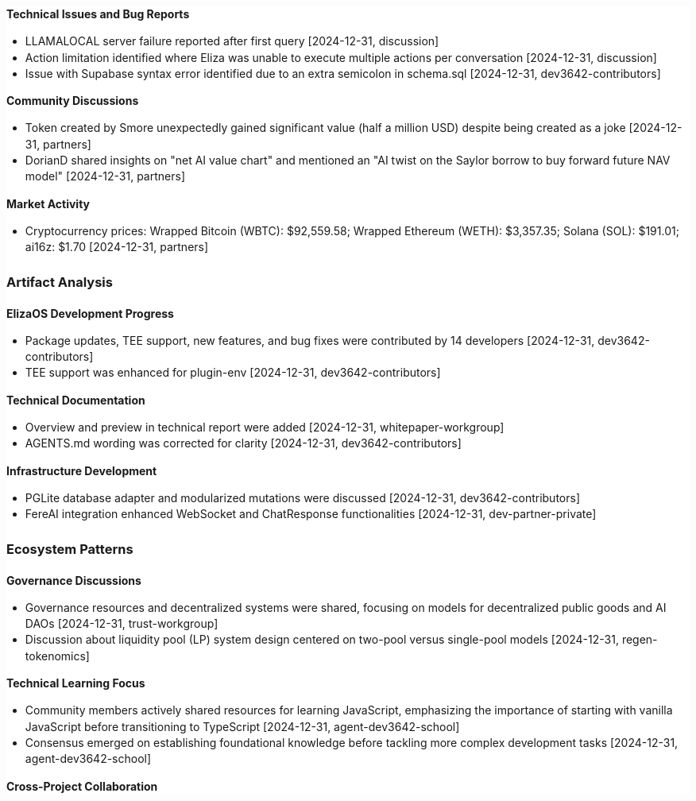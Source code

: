 **Technical Issues and Bug Reports**

- LLAMALOCAL server failure reported after first query [2024-12-31, discussion]
- Action limitation identified where Eliza was unable to execute multiple actions per conversation [2024-12-31, discussion]
- Issue with Supabase syntax error identified due to an extra semicolon in schema.sql [2024-12-31, dev3642-contributors]

**Community Discussions**

- Token created by Smore unexpectedly gained significant value (half a million USD) despite being created as a joke [2024-12-31, partners]
- DorianD shared insights on "net AI value chart" and mentioned an "AI twist on the Saylor borrow to buy forward future NAV model" [2024-12-31, partners]

**Market Activity**

- Cryptocurrency prices: Wrapped Bitcoin (WBTC): $92,559.58; Wrapped Ethereum (WETH): $3,357.35; Solana (SOL): $191.01; ai16z: $1.70 [2024-12-31, partners]

### Artifact Analysis

**ElizaOS Development Progress**

- Package updates, TEE support, new features, and bug fixes were contributed by 14 developers [2024-12-31, dev3642-contributors]
- TEE support was enhanced for plugin-env [2024-12-31, dev3642-contributors]

**Technical Documentation**

- Overview and preview in technical report were added [2024-12-31, whitepaper-workgroup]
- AGENTS.md wording was corrected for clarity [2024-12-31, dev3642-contributors]

**Infrastructure Development**

- PGLite database adapter and modularized mutations were discussed [2024-12-31, dev3642-contributors]
- FereAI integration enhanced WebSocket and ChatResponse functionalities [2024-12-31, dev-partner-private]

### Ecosystem Patterns

**Governance Discussions**

- Governance resources and decentralized systems were shared, focusing on models for decentralized public goods and AI DAOs [2024-12-31, trust-workgroup]
- Discussion about liquidity pool (LP) system design centered on two-pool versus single-pool models [2024-12-31, regen-tokenomics]

**Technical Learning Focus**

- Community members actively shared resources for learning JavaScript, emphasizing the importance of starting with vanilla JavaScript before transitioning to TypeScript [2024-12-31, agent-dev3642-school]
- Consensus emerged on establishing foundational knowledge before tackling more complex development tasks [2024-12-31, agent-dev3642-school]

**Cross-Project Collaboration**
